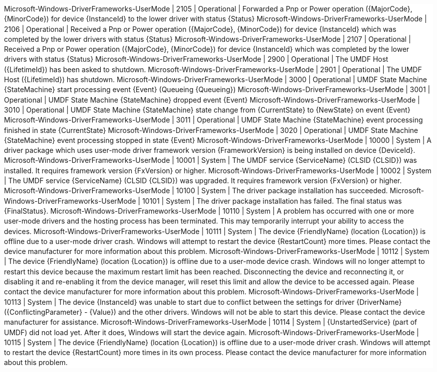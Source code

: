 Microsoft-Windows-DriverFrameworks-UserMode  |  2105      |  Operational                                |  Forwarded a Pnp or Power operation ({MajorCode}, {MinorCode}) for device {InstanceId} to the lower driver with status {Status}
Microsoft-Windows-DriverFrameworks-UserMode  |  2106      |  Operational                                |  Received a Pnp or Power operation ({MajorCode}, {MinorCode}) for device {InstanceId} which was completed by the lower drivers with status {Status}
Microsoft-Windows-DriverFrameworks-UserMode  |  2107      |  Operational                                |  Received a Pnp or Power operation ({MajorCode}, {MinorCode}) for device {InstanceId} which was completed by the lower drivers with status {Status}
Microsoft-Windows-DriverFrameworks-UserMode  |  2900      |  Operational                                |  The UMDF Host ({LifetimeId}) has been asked to shutdown.
Microsoft-Windows-DriverFrameworks-UserMode  |  2901      |  Operational                                |  The UMDF Host ({LifetimeId}) has shutdown.
Microsoft-Windows-DriverFrameworks-UserMode  |  3000      |  Operational                                |  UMDF State Machine {StateMachine} start processing event {Event} (Queueing {Queueing})
Microsoft-Windows-DriverFrameworks-UserMode  |  3001      |  Operational                                |  UMDF State Machine {StateMachine} dropped event {Event}
Microsoft-Windows-DriverFrameworks-UserMode  |  3010      |  Operational                                |  UMDF State Machine {StateMachine} state change from {CurrentState} to {NewState} on event {Event}
Microsoft-Windows-DriverFrameworks-UserMode  |  3011      |  Operational                                |  UMDF State Machine {StateMachine} event processing finished in state {CurrentState}
Microsoft-Windows-DriverFrameworks-UserMode  |  3020      |  Operational                                |  UMDF State Machine {StateMachine} event processing stopped in state {Event}
Microsoft-Windows-DriverFrameworks-UserMode  |  10000     |  System                                     |  A driver package which uses user-mode driver framework version {FrameworkVersion} is being installed on device {DeviceId}.
Microsoft-Windows-DriverFrameworks-UserMode  |  10001     |  System                                     |  The UMDF service {ServiceName} (CLSID {CLSID}) was installed.  It requires framework version {FxVersion} or higher.
Microsoft-Windows-DriverFrameworks-UserMode  |  10002     |  System                                     |  The UMDF service {ServiceName} (CLSID {CLSID}) was upgraded.  It requires framework version {FxVersion} or higher.
Microsoft-Windows-DriverFrameworks-UserMode  |  10100     |  System                                     |  The driver package installation has succeeded.
Microsoft-Windows-DriverFrameworks-UserMode  |  10101     |  System                                     |  The driver package installation has failed.  The final status was {FinalStatus}.
Microsoft-Windows-DriverFrameworks-UserMode  |  10110     |  System                                     |  A problem has occurred with one or more user-mode drivers and the hosting process has been terminated.  This may temporarily interrupt your ability to access the devices.
Microsoft-Windows-DriverFrameworks-UserMode  |  10111     |  System                                     |  The device {FriendlyName} (location {Location}) is offline due to a user-mode driver crash.  Windows will attempt to restart the device {RestartCount} more times.  Please contact the device manufacturer for more information about this problem.
Microsoft-Windows-DriverFrameworks-UserMode  |  10112     |  System                                     |  The device {FriendlyName} (location {Location}) is offline due to a user-mode device crash.  Windows will no longer attempt to restart this device because the maximum restart limit has been reached.  Disconnecting the device and reconnecting it, or disabling it and re-enabling it from the device manager, will reset this limit and allow the device to be accessed again.  Please contact the device manufacturer for more information about this problem.
Microsoft-Windows-DriverFrameworks-UserMode  |  10113     |  System                                     |  The device {InstanceId} was unable to start due to conflict between the settings for driver {DriverName} ({ConflictingParameter} - {Value}) and the other drivers.  Windows will not be able to start this device.  Please contact the device manufacturer for assistance.
Microsoft-Windows-DriverFrameworks-UserMode  |  10114     |  System                                     |  {UnstartedService} (part of UMDF) did not load yet. After it does, Windows will start the device again.
Microsoft-Windows-DriverFrameworks-UserMode  |  10115     |  System                                     |  The device {FriendlyName} (location {Location}) is offline due to a user-mode driver crash.  Windows will attempt to restart the device {RestartCount} more times in its own process.  Please contact the device manufacturer for more information about this problem.